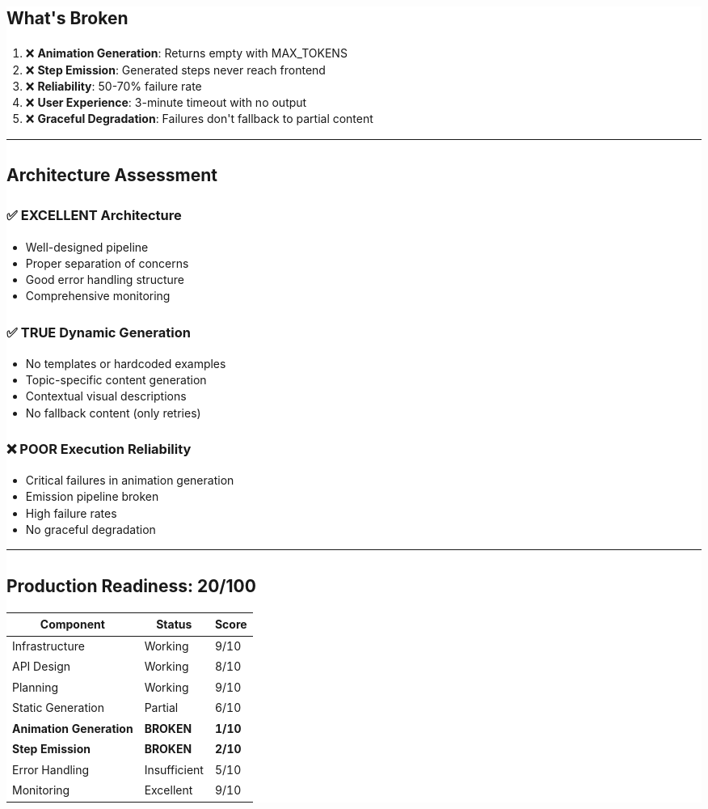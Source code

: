 
## What's Broken

1. ❌ **Animation Generation**: Returns empty with MAX_TOKENS
2. ❌ **Step Emission**: Generated steps never reach frontend
3. ❌ **Reliability**: 50-70% failure rate
4. ❌ **User Experience**: 3-minute timeout with no output
5. ❌ **Graceful Degradation**: Failures don't fallback to partial content

---

## Architecture Assessment

### ✅ EXCELLENT Architecture
- Well-designed pipeline
- Proper separation of concerns
- Good error handling structure
- Comprehensive monitoring

### ✅ TRUE Dynamic Generation
- No templates or hardcoded examples
- Topic-specific content generation
- Contextual visual descriptions
- No fallback content (only retries)

### ❌ POOR Execution Reliability
- Critical failures in animation generation
- Emission pipeline broken
- High failure rates
- No graceful degradation

---

## Production Readiness: 20/100

| Component | Status | Score |
|-----------|--------|-------|
| Infrastructure | Working | 9/10 |
| API Design | Working | 8/10 |
| Planning | Working | 9/10 |
| Static Generation | Partial | 6/10 |
| **Animation Generation** | **BROKEN** | **1/10** |
| **Step Emission** | **BROKEN** | **2/10** |
| Error Handling | Insufficient | 5/10 |
| Monitoring | Excellent | 9/10 |
